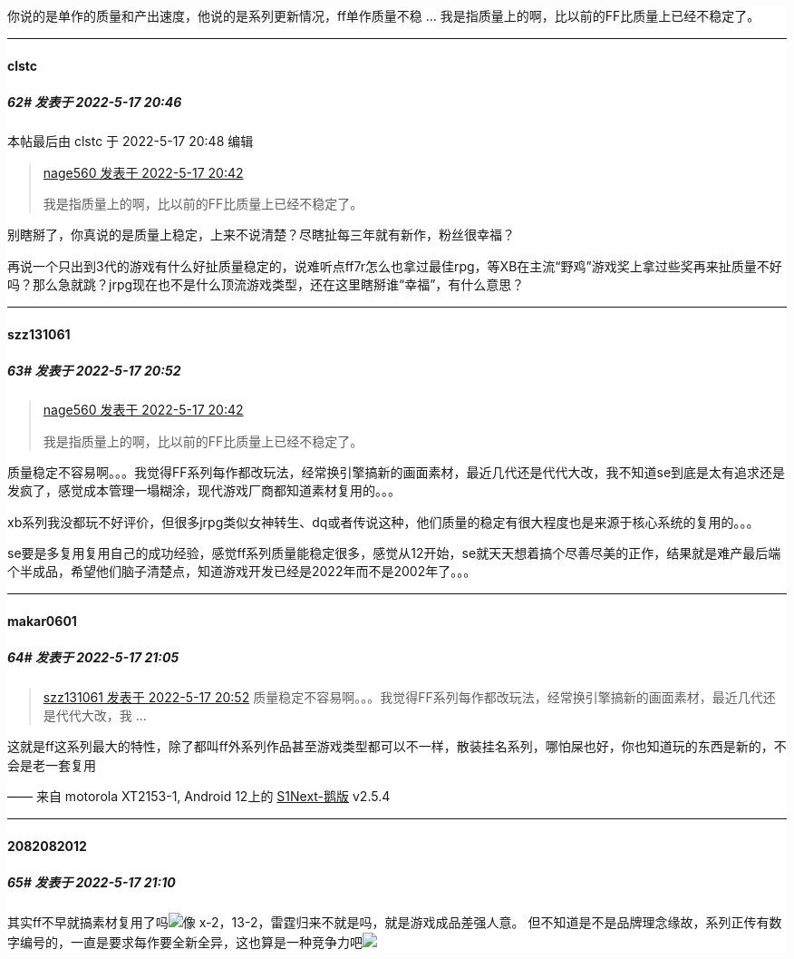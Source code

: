 你说的是单作的质量和产出速度，他说的是系列更新情况，ff单作质量不稳 ...</blockquote>
我是指质量上的啊，比以前的FF比质量上已经不稳定了。

*****

####  clstc  
##### 62#       发表于 2022-5-17 20:46

 本帖最后由 clstc 于 2022-5-17 20:48 编辑 
<blockquote><a href="httphttps://bbs.saraba1st.com/2b/forum.php?mod=redirect&amp;goto=findpost&amp;pid=55885167&amp;ptid=2070001" target="_blank">nage560 发表于 2022-5-17 20:42</a>

我是指质量上的啊，比以前的FF比质量上已经不稳定了。</blockquote>
别瞎掰了，你真说的是质量上稳定，上来不说清楚？尽瞎扯每三年就有新作，粉丝很幸福？

再说一个只出到3代的游戏有什么好扯质量稳定的，说难听点ff7r怎么也拿过最佳rpg，等XB在主流“野鸡”游戏奖上拿过些奖再来扯质量不好吗？那么急就跳？jrpg现在也不是什么顶流游戏类型，还在这里瞎掰谁“幸福”，有什么意思？

*****

####  szz131061  
##### 63#       发表于 2022-5-17 20:52

<blockquote><a href="httphttps://bbs.saraba1st.com/2b/forum.php?mod=redirect&amp;goto=findpost&amp;pid=55885167&amp;ptid=2070001" target="_blank">nage560 发表于 2022-5-17 20:42</a>

我是指质量上的啊，比以前的FF比质量上已经不稳定了。</blockquote>
质量稳定不容易啊。。。我觉得FF系列每作都改玩法，经常换引擎搞新的画面素材，最近几代还是代代大改，我不知道se到底是太有追求还是发疯了，感觉成本管理一塌糊涂，现代游戏厂商都知道素材复用的。。。

xb系列我没都玩不好评价，但很多jrpg类似女神转生、dq或者传说这种，他们质量的稳定有很大程度也是来源于核心系统的复用的。。。

se要是多复用复用自己的成功经验，感觉ff系列质量能稳定很多，感觉从12开始，se就天天想着搞个尽善尽美的正作，结果就是难产最后端个半成品，希望他们脑子清楚点，知道游戏开发已经是2022年而不是2002年了。。。



*****

####  makar0601  
##### 64#       发表于 2022-5-17 21:05

<blockquote><a href="httphttps://bbs.saraba1st.com/2b/forum.php?mod=redirect&amp;goto=findpost&amp;pid=55885286&amp;ptid=2070001" target="_blank">szz131061 发表于 2022-5-17 20:52</a>
质量稳定不容易啊。。。我觉得FF系列每作都改玩法，经常换引擎搞新的画面素材，最近几代还是代代大改，我 ...</blockquote>
这就是ff这系列最大的特性，除了都叫ff外系列作品甚至游戏类型都可以不一样，散装挂名系列，哪怕屎也好，你也知道玩的东西是新的，不会是老一套复用

—— 来自 motorola XT2153-1, Android 12上的 [S1Next-鹅版](https://github.com/ykrank/S1-Next/releases) v2.5.4

*****

####  2082082012  
##### 65#       发表于 2022-5-17 21:10

其实ff不早就搞素材复用了吗<img src="https://static.saraba1st.com/image/smiley/face2017/067.png" referrerpolicy="no-referrer">像 x-2，13-2，雷霆归来不就是吗，就是游戏成品差强人意。
但不知道是不是品牌理念缘故，系列正传有数字编号的，一直是要求每作要全新全异，这也算是一种竞争力吧<img src="https://static.saraba1st.com/image/smiley/face2017/068.png" referrerpolicy="no-referrer">
